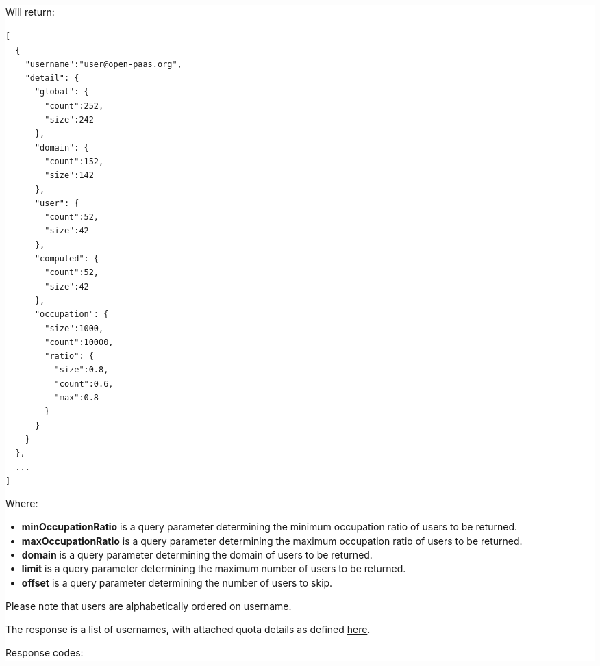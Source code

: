 Will return:

```
[
  {
    "username":"user@open-paas.org",
    "detail": {
      "global": {
        "count":252,
        "size":242
      },
      "domain": {
        "count":152,
        "size":142
      },
      "user": {
        "count":52,
        "size":42
      },
      "computed": {
        "count":52,
        "size":42
      },
      "occupation": {
        "size":1000,
        "count":10000,
        "ratio": {
          "size":0.8,
          "count":0.6,
          "max":0.8
        }
      }
    }
  },
  ...
]
```

Where:

 - **minOccupationRatio** is a query parameter determining the minimum occupation ratio of users to be returned.
 - **maxOccupationRatio** is a query parameter determining the maximum occupation ratio of users to be returned.
 - **domain** is a query parameter determining the domain of users to be returned.
 - **limit** is a query parameter determining the maximum number of users to be returned.
 - **offset** is a query parameter determining the number of users to skip.

Please note that users are alphabetically ordered on username.

The response is a list of usernames, with attached quota details as defined [here](#getting-the-quota-for-a-user).

Response codes:
